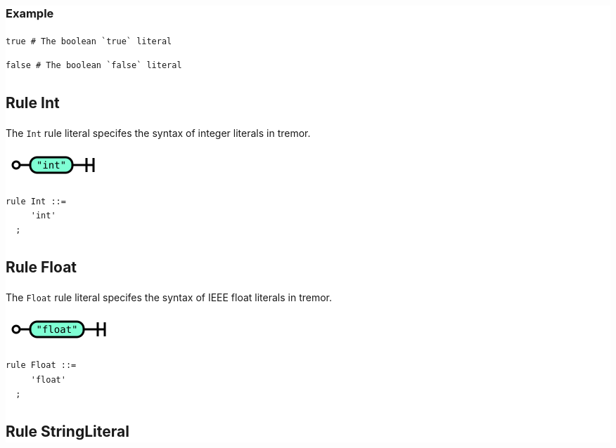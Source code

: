 
### Example

```tremor
true # The boolean `true` literal
```

```tremor
false # The boolean `false` literal
```



## Rule Int

The `Int` rule literal specifes the syntax of integer literals in tremor.



<img src="./svg/int.svg" alt="Int" width="135" height="42"/>

```ebnf
rule Int ::=
     'int' 
  ;

```



## Rule Float

The `Float` rule literal specifes the syntax of IEEE float literals in tremor.



<img src="./svg/float.svg" alt="Float" width="151" height="42"/>

```ebnf
rule Float ::=
     'float' 
  ;

```



## Rule StringLiteral
